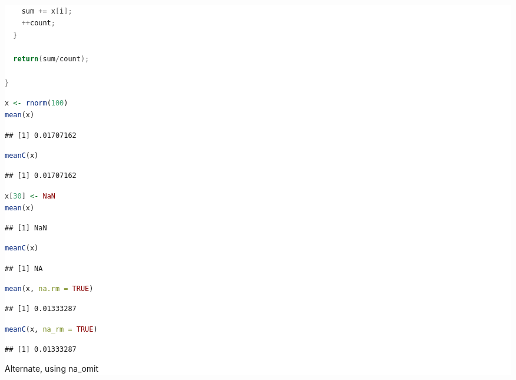 ```cpp
    sum += x[i];
    ++count;
  }
  
  return(sum/count);
  
}
```


```r
x <- rnorm(100)
mean(x)
```

```
## [1] 0.01707162
```

```r
meanC(x)
```

```
## [1] 0.01707162
```

```r
x[30] <- NaN
mean(x)
```

```
## [1] NaN
```

```r
meanC(x)
```

```
## [1] NA
```

```r
mean(x, na.rm = TRUE)
```

```
## [1] 0.01333287
```

```r
meanC(x, na_rm = TRUE)
```

```
## [1] 0.01333287
```
Alternate, using na_omit

